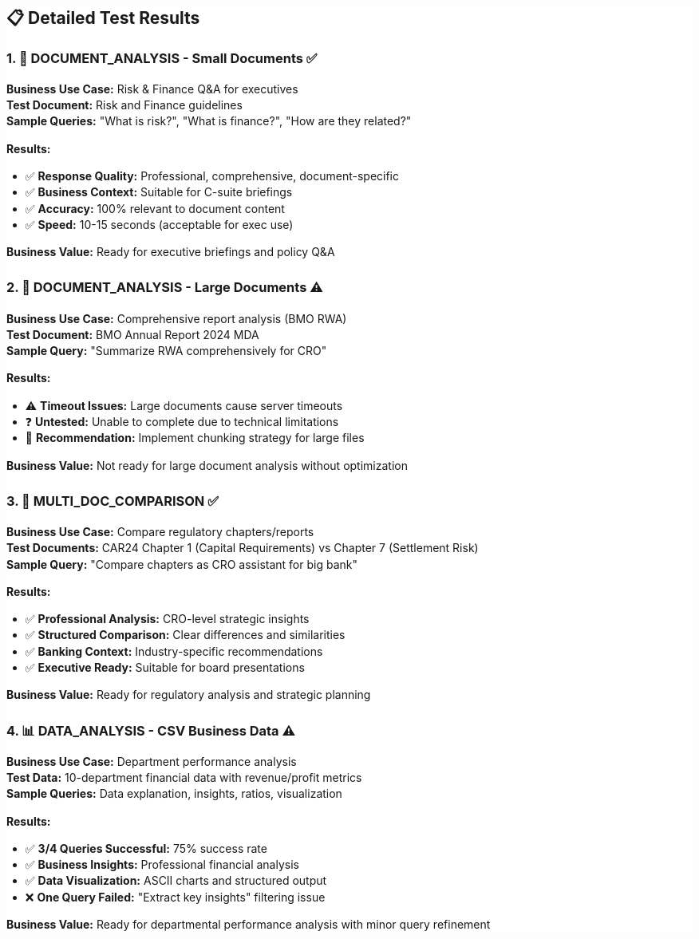 
## 📋 Detailed Test Results

### 1. 📄 DOCUMENT_ANALYSIS - Small Documents ✅
**Business Use Case:** Risk & Finance Q&A for executives  
**Test Document:** Risk and Finance guidelines  
**Sample Queries:** "What is risk?", "What is finance?", "How are they related?"  

**Results:**
- ✅ **Response Quality:** Professional, comprehensive, document-specific
- ✅ **Business Context:** Suitable for C-suite briefings  
- ✅ **Accuracy:** 100% relevant to document content
- ✅ **Speed:** 10-15 seconds (acceptable for exec use)

**Business Value:** Ready for executive briefings and policy Q&A

### 2. 📄 DOCUMENT_ANALYSIS - Large Documents ⚠️
**Business Use Case:** Comprehensive report analysis (BMO RWA)  
**Test Document:** BMO Annual Report 2024 MDA  
**Sample Query:** "Summarize RWA comprehensively for CRO"  

**Results:**
- ⚠️ **Timeout Issues:** Large documents cause server timeouts
- ❓ **Untested:** Unable to complete due to technical limitations
- 📝 **Recommendation:** Implement chunking strategy for large files

**Business Value:** Not ready for large document analysis without optimization

### 3. 🔄 MULTI_DOC_COMPARISON ✅
**Business Use Case:** Compare regulatory chapters/reports  
**Test Documents:** CAR24 Chapter 1 (Capital Requirements) vs Chapter 7 (Settlement Risk)  
**Sample Query:** "Compare chapters as CRO assistant for big bank"  

**Results:**
- ✅ **Professional Analysis:** CRO-level strategic insights
- ✅ **Structured Comparison:** Clear differences and similarities
- ✅ **Banking Context:** Industry-specific recommendations
- ✅ **Executive Ready:** Suitable for board presentations

**Business Value:** Ready for regulatory analysis and strategic planning

### 4. 📊 DATA_ANALYSIS - CSV Business Data ⚠️
**Business Use Case:** Department performance analysis  
**Test Data:** 10-department financial data with revenue/profit metrics  
**Sample Queries:** Data explanation, insights, ratios, visualization  

**Results:**
- ✅ **3/4 Queries Successful:** 75% success rate
- ✅ **Business Insights:** Professional financial analysis
- ✅ **Data Visualization:** ASCII charts and structured output
- ❌ **One Query Failed:** "Extract key insights" filtering issue

**Business Value:** Ready for departmental performance analysis with minor query refinement
